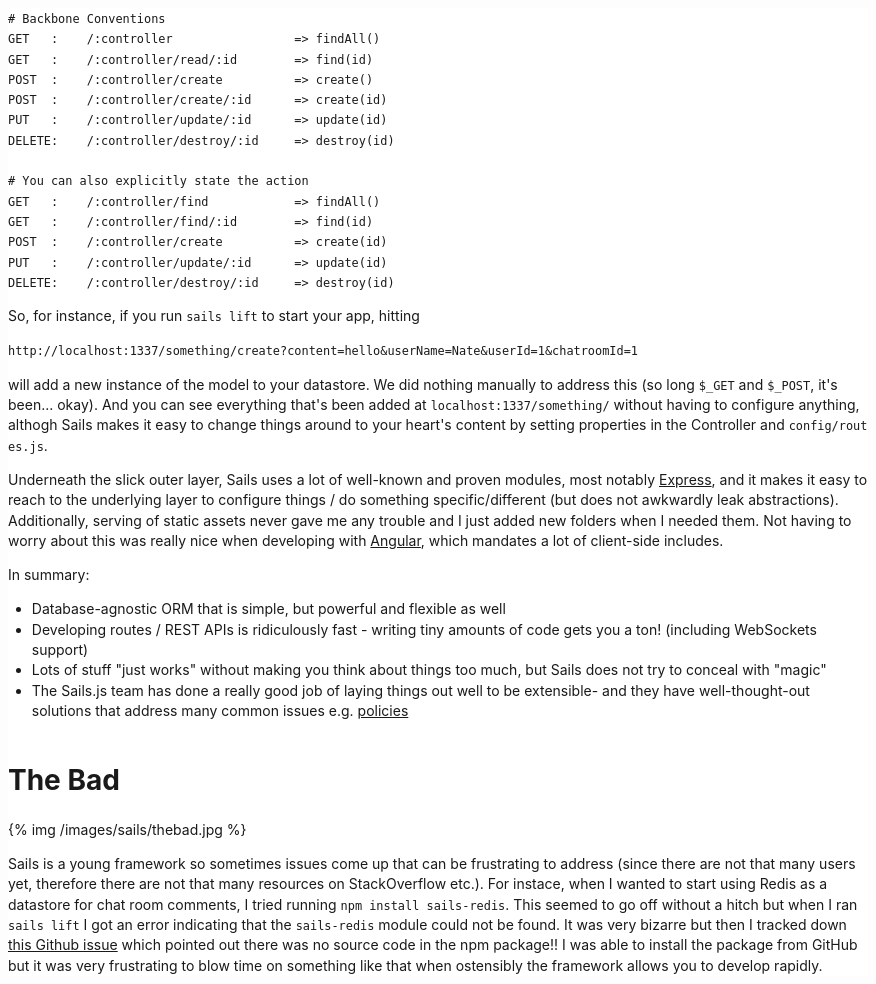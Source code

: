 ```
# Backbone Conventions
GET   :    /:controller                 => findAll()
GET   :    /:controller/read/:id        => find(id)
POST  :    /:controller/create          => create()
POST  :    /:controller/create/:id      => create(id)
PUT   :    /:controller/update/:id      => update(id)
DELETE:    /:controller/destroy/:id     => destroy(id)

# You can also explicitly state the action
GET   :    /:controller/find            => findAll()
GET   :    /:controller/find/:id        => find(id)
POST  :    /:controller/create          => create(id)
PUT   :    /:controller/update/:id      => update(id)
DELETE:    /:controller/destroy/:id     => destroy(id)
```

So, for instance, if you run `sails lift` to start your app, hitting 

```
http://localhost:1337/something/create?content=hello&userName=Nate&userId=1&chatroomId=1
```

will add a new instance of the model to your datastore.  We did nothing manually to address this (so long `$_GET` and `$_POST`, it's been... okay).  And you can see everything that's been added at `localhost:1337/something/` without having to configure anything, althogh Sails makes it easy to change things around to your heart's content by setting properties in the Controller and `config/routes.js`.

Underneath the slick outer layer, Sails uses a lot of well-known and proven modules, most notably [Express](http://expressjs.com/), and it makes it easy to reach to the underlying layer to configure things / do something specific/different (but does not awkwardly leak abstractions).  Additionally, serving of static assets never gave me any trouble and I just added new folders when I needed them.  Not having to worry about this was really nice when developing with [Angular](http://angularjs.org/), which mandates a lot of client-side includes.

In summary:

- Database-agnostic ORM that is simple, but powerful and flexible as well
- Developing routes / REST APIs is ridiculously fast - writing tiny amounts of code gets you a ton! (including WebSockets support)
- Lots of stuff "just works" without making you think about things too much, but Sails does not try to conceal with "magic"
- The Sails.js team has done a really good job of laying things out well to be extensible- and they have well-thought-out solutions that address many common issues e.g. [policies](http://sailsjs.org/#!documentation/policies)

# The Bad

{% img /images/sails/thebad.jpg %}

Sails is a young framework so sometimes issues come up that can be frustrating to address (since there are not that many users yet, therefore there are not that many resources on StackOverflow etc.).  For instace, when I wanted to start using Redis as a datastore for chat room comments, I tried running `npm install sails-redis`.  This seemed to go off without a hitch but when I ran `sails lift` I got an error indicating that the `sails-redis` module could not be found.  It was very bizarre but then I tracked down [this Github issue](https://github.com/balderdashy/sails-redis/issues/3) which pointed out there was no source code in the npm package!!  I was able to install the package from GitHub but it was very frustrating to blow time on something like that when ostensibly the framework allows you to develop rapidly.
